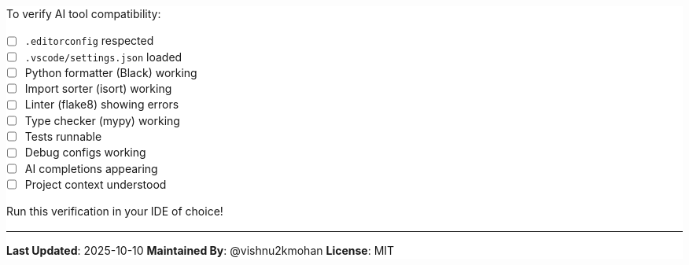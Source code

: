 To verify AI tool compatibility:

- [ ] `.editorconfig` respected
- [ ] `.vscode/settings.json` loaded
- [ ] Python formatter (Black) working
- [ ] Import sorter (isort) working
- [ ] Linter (flake8) showing errors
- [ ] Type checker (mypy) working
- [ ] Tests runnable
- [ ] Debug configs working
- [ ] AI completions appearing
- [ ] Project context understood

Run this verification in your IDE of choice!

---

**Last Updated**: 2025-10-10
**Maintained By**: @vishnu2kmohan
**License**: MIT
